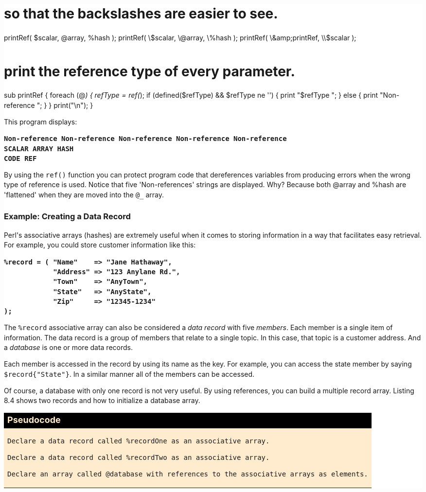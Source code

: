 # so that the backslashes are easier to see.
printRef( $scalar, @array, %hash );
printRef( \$scalar, \@array, \%hash );
printRef( \&amp;printRef, \\$scalar );
# print the reference type of every parameter.
sub printRef {
    foreach (@_) {
        $refType = ref($_);
        if (defined($refType) &amp;&amp; $refType ne '') {
             print "$refType ";
        }
        else {
             print "Non-reference ";
        }
    }
    print("\n");
}</B></P></PRE></TT></TD></TR></TBODY></TABLE>
<P>This program displays:
<P><B><PRE>Non-reference Non-reference Non-reference Non-reference Non-reference
SCALAR ARRAY HASH
CODE REF</PRE></B>By using the <TT>ref()</TT> function you can protect program
code that dereferences variables from producing errors when the wrong type of
reference is used. Notice that five 'Non-references' strings are displayed. Why?
Because both @array and %hash are 'flattened' when they are moved into the
<TT>@_</TT> array.
<H3><A name="Example: Creating a Data Record">Example: Creating a Data
Record</A></H3>Perl's associative arrays (hashes) are extremely useful when it
comes to storing information in a way that facilitates easy retrieval. For
example, you could store customer information like this:
<P><B><PRE>%record = ( "Name"    =&gt; "Jane Hathaway",
            "Address" =&gt; "123 Anylane Rd.",
            "Town"    =&gt; "AnyTown",
            "State"   =&gt; "AnyState",
            "Zip"     =&gt; "12345-1234"
);</PRE></B>The <TT>%record</TT> associative array can also be considered a
<I>data record</I> with five <I>members</I>. Each member is a single item of
information. The data record is a group of members that relate to a single
topic. In this case, that topic is a customer address. And a <I>database</I> is
one or more data records.
<P>Each member is accessed in the record by using its name as the key. For
example, you can access the state member by saying <TT>$record{"State"}</TT>. In
a similar manner all of the members can be accessed.
<P>Of course, a database with only one record is not very useful. By using
references, you can build a multiple record array. Listing 8.4 shows two records
and how to initialize a database array.
<P>
<TABLE cellSpacing=0 cellPadding=0 border=0>
  <TBODY>
  <TR>
    <TD bgColor=black><FONT color=blanchedalmond
      size=4><B>Pseudocode</B></FONT></TD></TR>
  <TR>
    <TD bgColor=blanchedalmond><TT>
      <P>Declare a data record called <TT>%recordOne</TT> as an associative
      array.
      <P>Declare a data record called <TT>%recordTwo</TT> as an associative
      array.
      <P>Declare an array called <TT>@database</TT> with references to the
      associative arrays as elements.</TT></P></TD></TR></TBODY></TABLE>
<P>